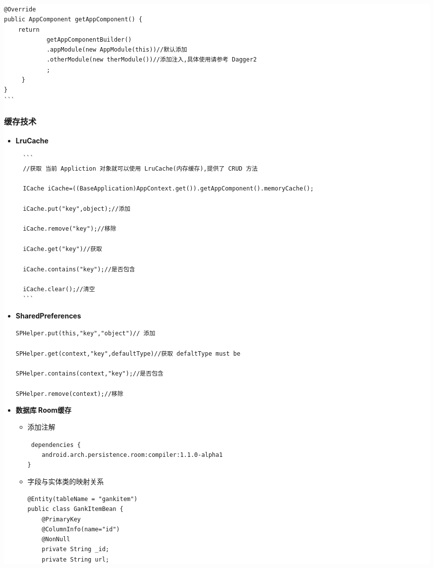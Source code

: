    @Override
    public AppComponent getAppComponent() {
        return
                getAppComponentBuilder()
                .appModule(new AppModule(this))//默认添加
                .otherModule(new therModule())//添加注入,具体使用请参考 Dagger2
                ;
   		 }
	}
    ```


### 缓存技术


- **LruCache**

        ```
        //获取 当前 Appliction 对象就可以使用 LruCache(内存缓存),提供了 CRUD 方法

        ICache iCache=((BaseApplication)AppContext.get()).getAppComponent().memoryCache();

        iCache.put("key",object);//添加

        iCache.remove("key");//移除

        iCache.get("key")//获取

        iCache.contains("key");//是否包含

        iCache.clear();//清空
        ```

- **SharedPreferences**

	```
	SPHelper.put(this,"key","object")// 添加

	SPHelper.get(context,"key",defaultType)//获取 defaltType must be

	SPHelper.contains(context,"key");//是否包含

	SPHelper.remove(context);//移除
	```

- **数据库 Room缓存**

	- 添加注解

		```
	     dependencies {
			android.arch.persistence.room:compiler:1.1.0-alpha1
		}
		```

	- 字段与实体类的映射关系

		```
		@Entity(tableName = "gankitem")
		public class GankItemBean {
		    @PrimaryKey
		    @ColumnInfo(name="id")
		    @NonNull
		    private String _id;
		    private String url;

